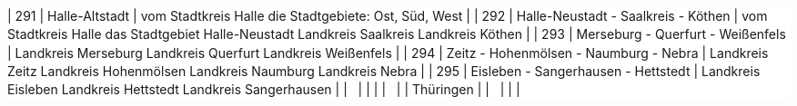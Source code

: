 |                    291                    |                       Halle-Altstadt                        |                                                                                                                                                                                                                                                             vom Stadtkreis Halle die Stadtgebiete: Ost, Süd, West                                                                                                                                                                                                                                                             |
|                    292                    |             Halle-Neustadt - Saalkreis - Köthen             |                                                                                                                                                                                                                                           vom Stadtkreis Halle das Stadtgebiet Halle-Neustadt Landkreis Saalkreis Landkreis Köthen                                                                                                                                                                                                                                            |
|                    293                    |              Merseburg - Querfurt - Weißenfels              |                                                                                                                                                                                                                                                          Landkreis Merseburg Landkreis Querfurt Landkreis Weißenfels                                                                                                                                                                                                                                                          |
|                    294                    |           Zeitz - Hohenmölsen - Naumburg - Nebra            |                                                                                                                                                                                                                                                   Landkreis Zeitz Landkreis Hohenmölsen Landkreis Naumburg Landkreis Nebra                                                                                                                                                                                                                                                    |
|                    295                    |             Eisleben - Sangerhausen - Hettstedt             |                                                                                                                                                                                                                                                         Landkreis Eisleben Landkreis Hettstedt Landkreis Sangerhausen                                                                                                                                                                                                                                                         |
|                                           |                                                             |                                                                                                                                                                                                                                                                                                                                                                                                                                                                                                                                                                               |
|                                           |                                                             |                                                                                                                                                                                                                                                                                   Thüringen                                                                                                                                                                                                                                                                                   |
|                                           |                                                             |                                                                                                                                                                                                                                                                                                                                                                                                                                                                                                                                                                               |